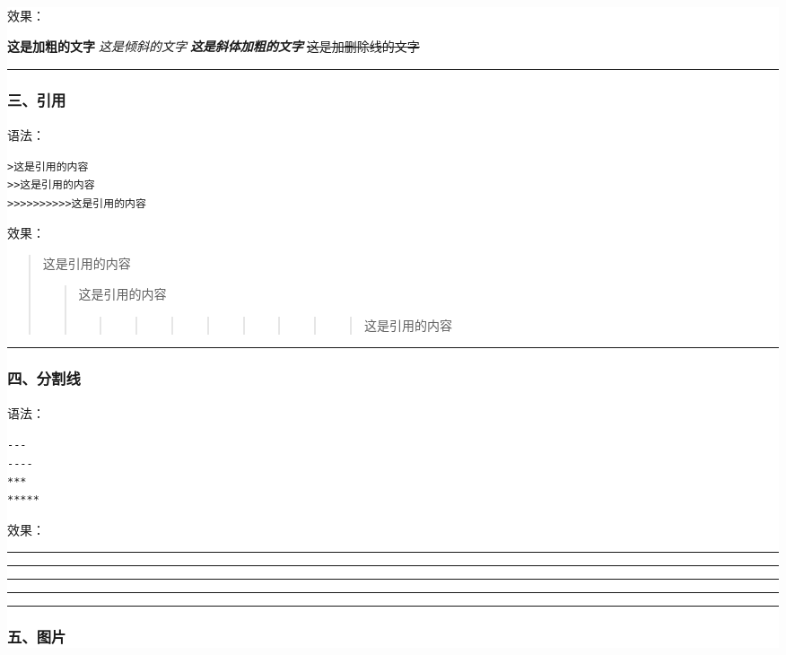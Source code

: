 效果：

**这是加粗的文字**
*这是倾斜的文字*
***这是斜体加粗的文字***
~~这是加删除线的文字~~



---



### 三、引用

语法：

```
>这是引用的内容
>>这是引用的内容
>>>>>>>>>>这是引用的内容
```

效果：

>这是引用的内容
>>这是引用的内容
>>
>>>>>>>>>>这是引用的内容



---



### 四、分割线

语法：

```
---
----
***
*****
```

效果：

---
----
***
*****



---



### 五、图片
